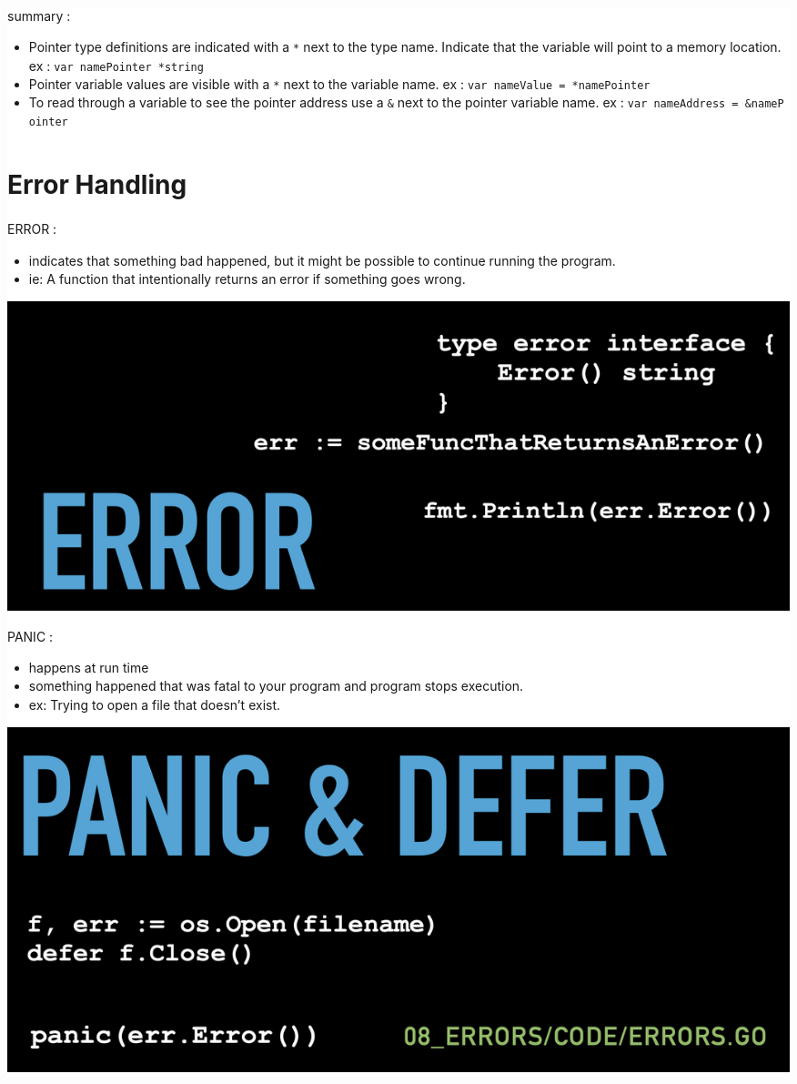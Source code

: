 summary :
- Pointer type definitions are indicated with a `*` next to the type name. Indicate that the variable will point to a memory location. ex : `var namePointer *string`
- Pointer variable values are visible with a `*` next to the variable name. ex : `var nameValue = *namePointer`
- To read through a variable to see the pointer address use a `&` next to the pointer variable name. ex : `var nameAddress = &namePointer`

# Error Handling
ERROR :
- indicates that something bad happened, but it might be possible to continue running the program. 
- ie: A function that intentionally returns an error if something goes wrong.

![error](asset/img-16.png)

PANIC :
- happens at run time
- something happened that was fatal to your program and program stops execution.
- ex: Trying to open a file that doesn’t exist.

![panic](asset/img-17.png)
